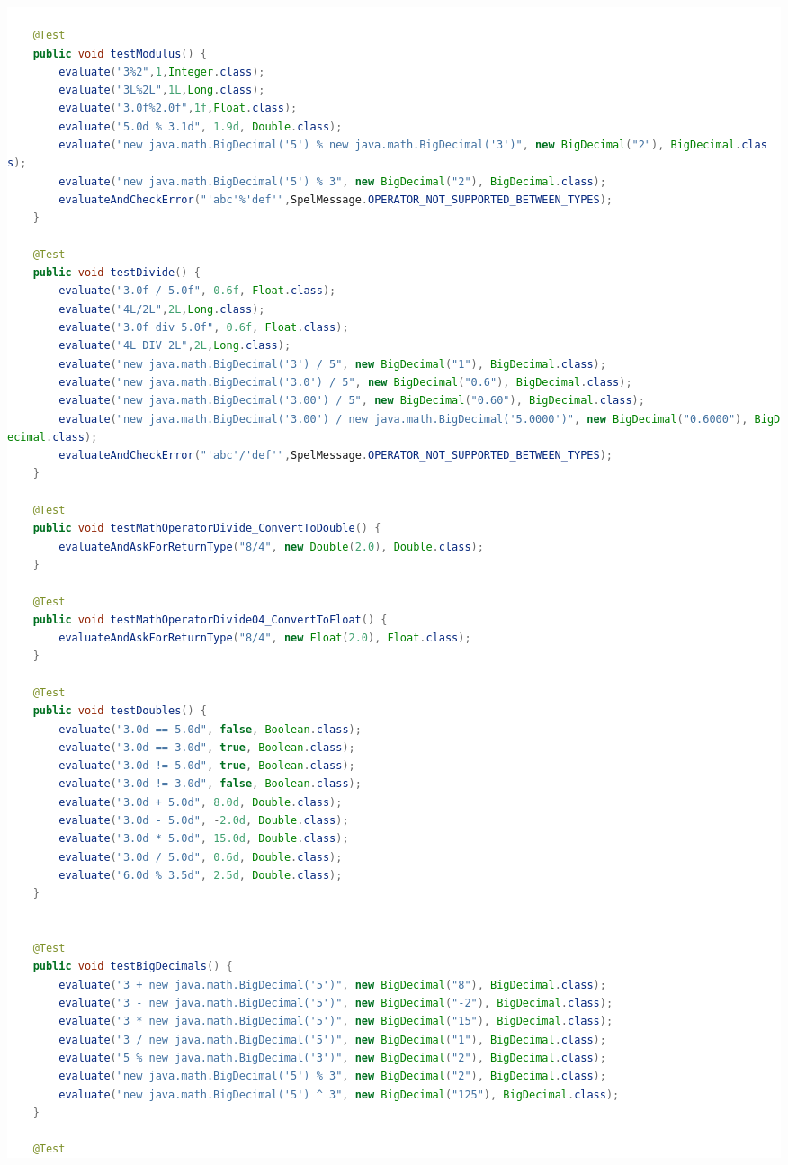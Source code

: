 ```java

	@Test
	public void testModulus() {
		evaluate("3%2",1,Integer.class);
		evaluate("3L%2L",1L,Long.class);
		evaluate("3.0f%2.0f",1f,Float.class);
		evaluate("5.0d % 3.1d", 1.9d, Double.class);
		evaluate("new java.math.BigDecimal('5') % new java.math.BigDecimal('3')", new BigDecimal("2"), BigDecimal.class);
		evaluate("new java.math.BigDecimal('5') % 3", new BigDecimal("2"), BigDecimal.class);
		evaluateAndCheckError("'abc'%'def'",SpelMessage.OPERATOR_NOT_SUPPORTED_BETWEEN_TYPES);
	}

	@Test
	public void testDivide() {
		evaluate("3.0f / 5.0f", 0.6f, Float.class);
		evaluate("4L/2L",2L,Long.class);
		evaluate("3.0f div 5.0f", 0.6f, Float.class);
		evaluate("4L DIV 2L",2L,Long.class);
		evaluate("new java.math.BigDecimal('3') / 5", new BigDecimal("1"), BigDecimal.class);
		evaluate("new java.math.BigDecimal('3.0') / 5", new BigDecimal("0.6"), BigDecimal.class);
		evaluate("new java.math.BigDecimal('3.00') / 5", new BigDecimal("0.60"), BigDecimal.class);
		evaluate("new java.math.BigDecimal('3.00') / new java.math.BigDecimal('5.0000')", new BigDecimal("0.6000"), BigDecimal.class);
		evaluateAndCheckError("'abc'/'def'",SpelMessage.OPERATOR_NOT_SUPPORTED_BETWEEN_TYPES);
	}

	@Test
	public void testMathOperatorDivide_ConvertToDouble() {
		evaluateAndAskForReturnType("8/4", new Double(2.0), Double.class);
	}

	@Test
	public void testMathOperatorDivide04_ConvertToFloat() {
		evaluateAndAskForReturnType("8/4", new Float(2.0), Float.class);
	}

	@Test
	public void testDoubles() {
		evaluate("3.0d == 5.0d", false, Boolean.class);
		evaluate("3.0d == 3.0d", true, Boolean.class);
		evaluate("3.0d != 5.0d", true, Boolean.class);
		evaluate("3.0d != 3.0d", false, Boolean.class);
		evaluate("3.0d + 5.0d", 8.0d, Double.class);
		evaluate("3.0d - 5.0d", -2.0d, Double.class);
		evaluate("3.0d * 5.0d", 15.0d, Double.class);
		evaluate("3.0d / 5.0d", 0.6d, Double.class);
		evaluate("6.0d % 3.5d", 2.5d, Double.class);
	}


	@Test
	public void testBigDecimals() {
		evaluate("3 + new java.math.BigDecimal('5')", new BigDecimal("8"), BigDecimal.class);
		evaluate("3 - new java.math.BigDecimal('5')", new BigDecimal("-2"), BigDecimal.class);
		evaluate("3 * new java.math.BigDecimal('5')", new BigDecimal("15"), BigDecimal.class);
		evaluate("3 / new java.math.BigDecimal('5')", new BigDecimal("1"), BigDecimal.class);
		evaluate("5 % new java.math.BigDecimal('3')", new BigDecimal("2"), BigDecimal.class);
		evaluate("new java.math.BigDecimal('5') % 3", new BigDecimal("2"), BigDecimal.class);
		evaluate("new java.math.BigDecimal('5') ^ 3", new BigDecimal("125"), BigDecimal.class);
	}

	@Test
```